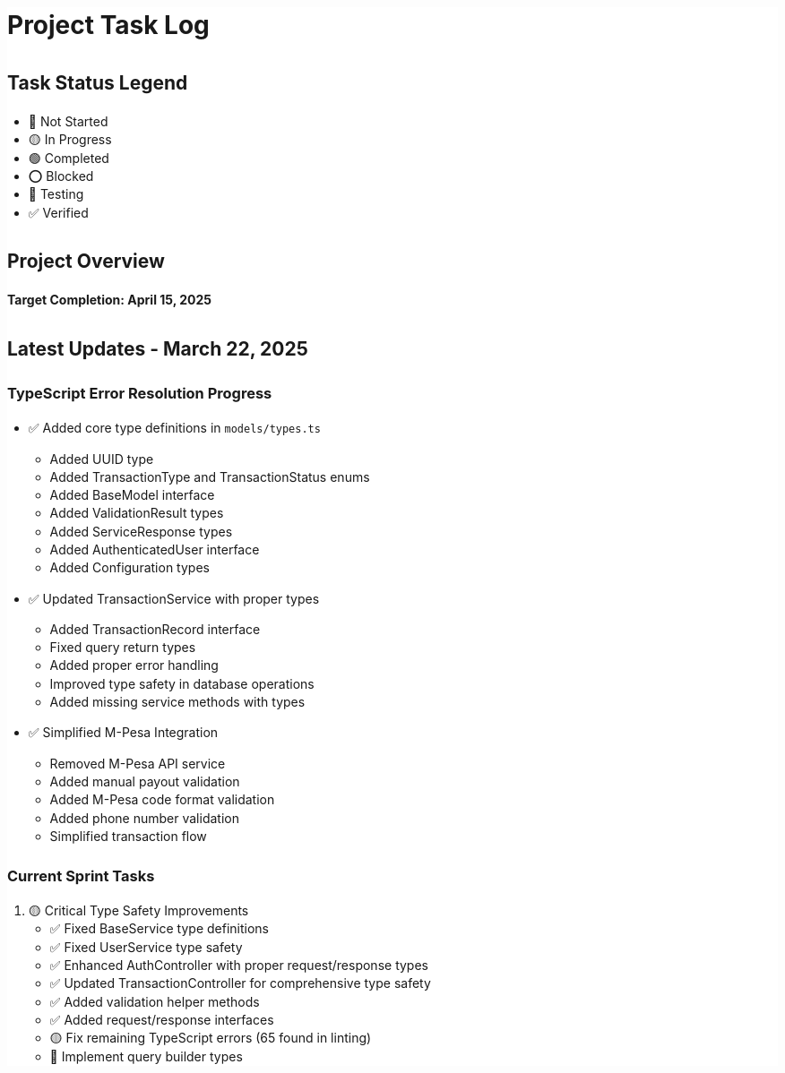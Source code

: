 # Project Task Log

## Task Status Legend
- 🔴 Not Started
- 🟡 In Progress
- 🟢 Completed
- ⭕️ Blocked
- 🔵 Testing
- ✅ Verified

## Project Overview
**Target Completion: April 15, 2025**

## Latest Updates - March 22, 2025

### TypeScript Error Resolution Progress
- ✅ Added core type definitions in `models/types.ts`
  * Added UUID type
  * Added TransactionType and TransactionStatus enums
  * Added BaseModel interface
  * Added ValidationResult types
  * Added ServiceResponse types
  * Added AuthenticatedUser interface
  * Added Configuration types

- ✅ Updated TransactionService with proper types
  * Added TransactionRecord interface
  * Fixed query return types
  * Added proper error handling
  * Improved type safety in database operations
  * Added missing service methods with types

- ✅ Simplified M-Pesa Integration
  * Removed M-Pesa API service
  * Added manual payout validation
  * Added M-Pesa code format validation
  * Added phone number validation
  * Simplified transaction flow

### Current Sprint Tasks
1. 🟡 Critical Type Safety Improvements
   - ✅ Fixed BaseService type definitions
   - ✅ Fixed UserService type safety
   - ✅ Enhanced AuthController with proper request/response types
   - ✅ Updated TransactionController for comprehensive type safety
   - ✅ Added validation helper methods
   - ✅ Added request/response interfaces
   - 🟡 Fix remaining TypeScript errors (65 found in linting)
   - 🔴 Implement query builder types
